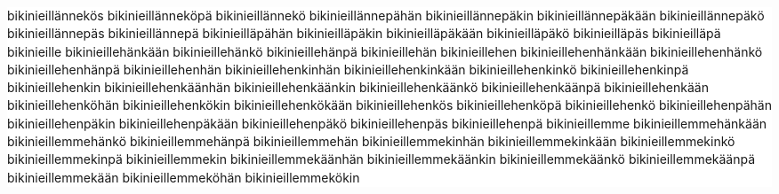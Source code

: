 bikinieillännekös
bikinieillänneköpä
bikinieillännekö
bikinieillännepähän
bikinieillännepäkin
bikinieillännepäkään
bikinieillännepäkö
bikinieillännepäs
bikinieillännepä
bikinieilläpähän
bikinieilläpäkin
bikinieilläpäkään
bikinieilläpäkö
bikinieilläpäs
bikinieilläpä
bikinieille
bikinieillehänkään
bikinieillehänkö
bikinieillehänpä
bikinieillehän
bikinieillehen
bikinieillehenhänkään
bikinieillehenhänkö
bikinieillehenhänpä
bikinieillehenhän
bikinieillehenkinhän
bikinieillehenkinkään
bikinieillehenkinkö
bikinieillehenkinpä
bikinieillehenkin
bikinieillehenkäänhän
bikinieillehenkäänkin
bikinieillehenkäänkö
bikinieillehenkäänpä
bikinieillehenkään
bikinieillehenköhän
bikinieillehenkökin
bikinieillehenkökään
bikinieillehenkös
bikinieillehenköpä
bikinieillehenkö
bikinieillehenpähän
bikinieillehenpäkin
bikinieillehenpäkään
bikinieillehenpäkö
bikinieillehenpäs
bikinieillehenpä
bikinieillemme
bikinieillemmehänkään
bikinieillemmehänkö
bikinieillemmehänpä
bikinieillemmehän
bikinieillemmekinhän
bikinieillemmekinkään
bikinieillemmekinkö
bikinieillemmekinpä
bikinieillemmekin
bikinieillemmekäänhän
bikinieillemmekäänkin
bikinieillemmekäänkö
bikinieillemmekäänpä
bikinieillemmekään
bikinieillemmeköhän
bikinieillemmekökin